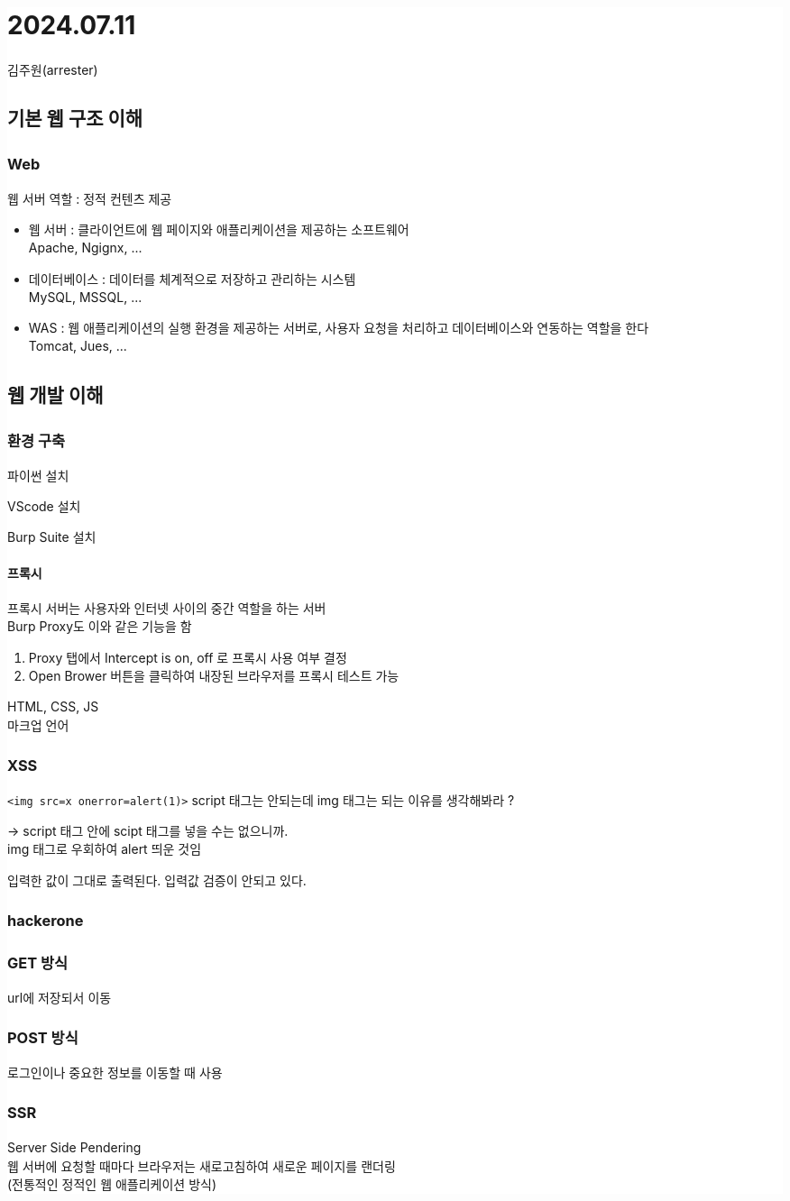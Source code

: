 # 2024.07.11

김주원(arrester)



## 기본 웹 구조 이해

### Web

웹 서버 역할 : 정적 컨텐츠 제공

- 웹 서버 : 클라이언트에 웹 페이지와 애플리케이션을 제공하는 소프트웨어   
Apache, Ngignx, ...

- 데이터베이스 : 데이터를 체계적으로 저장하고 관리하는 시스템   
MySQL, MSSQL, ...

- WAS : 웹 애플리케이션의 실행 환경을 제공하는 서버로, 사용자 요청을 처리하고 데이터베이스와 연동하는 역할을 한다   
Tomcat, Jues, ...

## 웹 개발 이해

### 환경 구축

파이썬 설치 

VScode 설치

Burp Suite 설치

#### 프록시
프록시 서버는 사용자와 인터넷 사이의 중간 역할을 하는 서버   
Burp Proxy도 이와 같은 기능을 함

1. Proxy 탭에서 Intercept is on, off 로 프록시 사용 여부 결정
2. Open Brower 버튼을 클릭하여 내장된 브라우저를 프록시 테스트 가능

HTML, CSS, JS   
마크업 언어


### XSS
```<img src=x onerror=alert(1)>```
script 태그는 안되는데 img 태그는 되는 이유를 생각해봐라 ?

-> script 태그 안에 scipt 태그를 넣을 수는 없으니까.   
img 태그로 우회하여 alert 띄운 것임


입력한 값이 그대로 출력된다. 입력값 검증이 안되고 있다.


### hackerone

### GET 방식
url에 저장되서 이동

### POST 방식
로그인이나 중요한 정보를 이동할 때 사용


### SSR 
Server Side Pendering   
웹 서버에 요청할 때마다 브라우저는 새로고침하여 새로운 페이지를 랜더링   
(전통적인 정적인 웹 애플리케이션 방식)
```